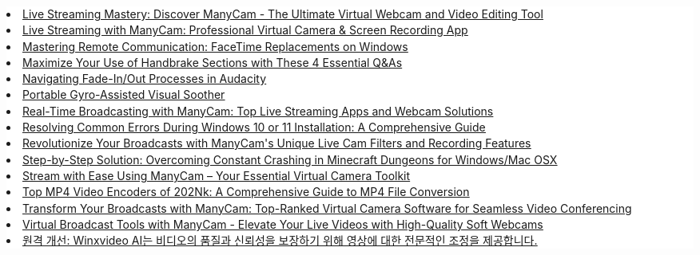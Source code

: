 <li><a href="https://discover-brilliant.techidaily.com/live-streaming-mastery-discover-manycam-the-ultimate-virtual-webcam-and-video-editing-tool/"><u>Live Streaming Mastery: Discover ManyCam - The Ultimate Virtual Webcam and Video Editing Tool</u></a></li>
<li><a href="https://discover-brilliant.techidaily.com/live-streaming-with-manycam-professional-virtual-camera-and-screen-recording-app/"><u>Live Streaming with ManyCam: Professional Virtual Camera & Screen Recording App</u></a></li>
<li><a href="https://tech-renaissance.techidaily.com/mastering-remote-communication-facetime-replacements-on-windows/"><u>Mastering Remote Communication: FaceTime Replacements on Windows</u></a></li>
<li><a href="https://discover-brilliant.techidaily.com/maximize-your-use-of-handbrake-sections-with-these-4-essential-qandas/"><u>Maximize Your Use of Handbrake Sections with These 4 Essential Q&As</u></a></li>
<li><a href="https://extra-resources.techidaily.com/navigating-fade-inout-processes-in-audacity/"><u>Navigating Fade-In/Out Processes in Audacity</u></a></li>
<li><a href="https://extra-information.techidaily.com/portable-gyro-assisted-visual-soother/"><u>Portable Gyro-Assisted Visual Soother</u></a></li>
<li><a href="https://discover-brilliant.techidaily.com/real-time-broadcasting-with-manycam-top-live-streaming-apps-and-webcam-solutions/"><u>Real-Time Broadcasting with ManyCam: Top Live Streaming Apps and Webcam Solutions</u></a></li>
<li><a href="https://discover-brilliant.techidaily.com/resolving-common-errors-during-windows-10-or-11-installation-a-comprehensive-guide/"><u>Resolving Common Errors During Windows 10 or 11 Installation: A Comprehensive Guide</u></a></li>
<li><a href="https://discover-brilliant.techidaily.com/revolutionize-your-broadcasts-with-manycams-unique-live-cam-filters-and-recording-features/"><u>Revolutionize Your Broadcasts with ManyCam's Unique Live Cam Filters and Recording Features</u></a></li>
<li><a href="https://program-issues.techidaily.com/step-by-step-solution-overcoming-constant-crashing-in-minecraft-dungeons-for-windowsmac-osx/"><u>Step-by-Step Solution: Overcoming Constant Crashing in Minecraft Dungeons for Windows/Mac OSX</u></a></li>
<li><a href="https://discover-brilliant.techidaily.com/stream-with-ease-using-manycam-your-essential-virtual-camera-toolkit/"><u>Stream with Ease Using ManyCam – Your Essential Virtual Camera Toolkit</u></a></li>
<li><a href="https://discover-brilliant.techidaily.com/top-mp4-video-encoders-of-202nk-a-comprehensive-guide-to-mp4-file-conversion/"><u>Top MP4 Video Encoders of 202Nk: A Comprehensive Guide to MP4 File Conversion</u></a></li>
<li><a href="https://discover-brilliant.techidaily.com/transform-your-broadcasts-with-manycam-top-ranked-virtual-camera-software-for-seamless-video-conferencing/"><u>Transform Your Broadcasts with ManyCam: Top-Ranked Virtual Camera Software for Seamless Video Conferencing</u></a></li>
<li><a href="https://discover-brilliant.techidaily.com/virtual-broadcast-tools-with-manycam-elevate-your-live-videos-with-high-quality-soft-webcams/"><u>Virtual Broadcast Tools with ManyCam - Elevate Your Live Videos with High-Quality Soft Webcams</u></a></li>
<li><a href="https://discover-brilliant.techidaily.com/1725285301493-winxvideo-ai/"><u>원격 개선: Winxvideo AI는 비디오의 품질과 신뢰성을 보장하기 위해 영상에 대한 전문적인 조정을 제공합니다.</u></a></li>
</ul></div>




